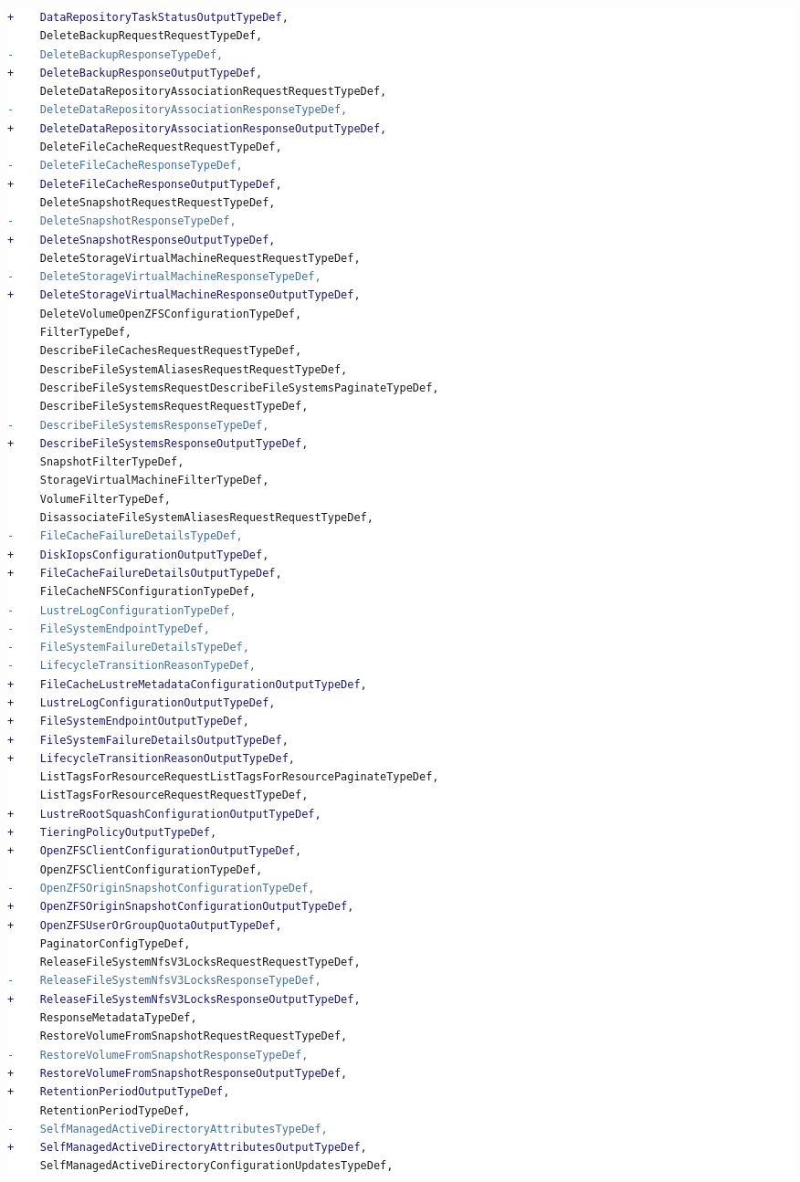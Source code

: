 ```diff
+    DataRepositoryTaskStatusOutputTypeDef,
     DeleteBackupRequestRequestTypeDef,
-    DeleteBackupResponseTypeDef,
+    DeleteBackupResponseOutputTypeDef,
     DeleteDataRepositoryAssociationRequestRequestTypeDef,
-    DeleteDataRepositoryAssociationResponseTypeDef,
+    DeleteDataRepositoryAssociationResponseOutputTypeDef,
     DeleteFileCacheRequestRequestTypeDef,
-    DeleteFileCacheResponseTypeDef,
+    DeleteFileCacheResponseOutputTypeDef,
     DeleteSnapshotRequestRequestTypeDef,
-    DeleteSnapshotResponseTypeDef,
+    DeleteSnapshotResponseOutputTypeDef,
     DeleteStorageVirtualMachineRequestRequestTypeDef,
-    DeleteStorageVirtualMachineResponseTypeDef,
+    DeleteStorageVirtualMachineResponseOutputTypeDef,
     DeleteVolumeOpenZFSConfigurationTypeDef,
     FilterTypeDef,
     DescribeFileCachesRequestRequestTypeDef,
     DescribeFileSystemAliasesRequestRequestTypeDef,
     DescribeFileSystemsRequestDescribeFileSystemsPaginateTypeDef,
     DescribeFileSystemsRequestRequestTypeDef,
-    DescribeFileSystemsResponseTypeDef,
+    DescribeFileSystemsResponseOutputTypeDef,
     SnapshotFilterTypeDef,
     StorageVirtualMachineFilterTypeDef,
     VolumeFilterTypeDef,
     DisassociateFileSystemAliasesRequestRequestTypeDef,
-    FileCacheFailureDetailsTypeDef,
+    DiskIopsConfigurationOutputTypeDef,
+    FileCacheFailureDetailsOutputTypeDef,
     FileCacheNFSConfigurationTypeDef,
-    LustreLogConfigurationTypeDef,
-    FileSystemEndpointTypeDef,
-    FileSystemFailureDetailsTypeDef,
-    LifecycleTransitionReasonTypeDef,
+    FileCacheLustreMetadataConfigurationOutputTypeDef,
+    LustreLogConfigurationOutputTypeDef,
+    FileSystemEndpointOutputTypeDef,
+    FileSystemFailureDetailsOutputTypeDef,
+    LifecycleTransitionReasonOutputTypeDef,
     ListTagsForResourceRequestListTagsForResourcePaginateTypeDef,
     ListTagsForResourceRequestRequestTypeDef,
+    LustreRootSquashConfigurationOutputTypeDef,
+    TieringPolicyOutputTypeDef,
+    OpenZFSClientConfigurationOutputTypeDef,
     OpenZFSClientConfigurationTypeDef,
-    OpenZFSOriginSnapshotConfigurationTypeDef,
+    OpenZFSOriginSnapshotConfigurationOutputTypeDef,
+    OpenZFSUserOrGroupQuotaOutputTypeDef,
     PaginatorConfigTypeDef,
     ReleaseFileSystemNfsV3LocksRequestRequestTypeDef,
-    ReleaseFileSystemNfsV3LocksResponseTypeDef,
+    ReleaseFileSystemNfsV3LocksResponseOutputTypeDef,
     ResponseMetadataTypeDef,
     RestoreVolumeFromSnapshotRequestRequestTypeDef,
-    RestoreVolumeFromSnapshotResponseTypeDef,
+    RestoreVolumeFromSnapshotResponseOutputTypeDef,
+    RetentionPeriodOutputTypeDef,
     RetentionPeriodTypeDef,
-    SelfManagedActiveDirectoryAttributesTypeDef,
+    SelfManagedActiveDirectoryAttributesOutputTypeDef,
     SelfManagedActiveDirectoryConfigurationUpdatesTypeDef,
```